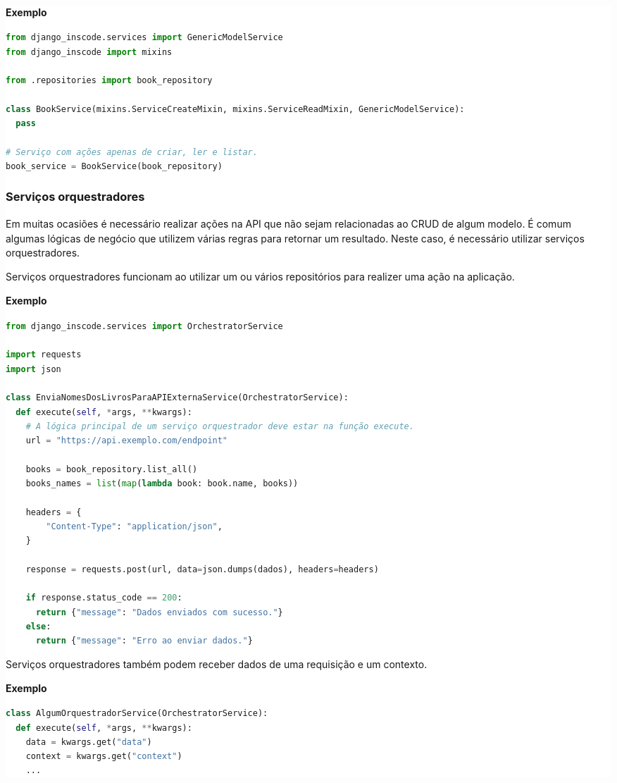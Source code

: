 **Exemplo**
```python
from django_inscode.services import GenericModelService
from django_inscode import mixins

from .repositories import book_repository

class BookService(mixins.ServiceCreateMixin, mixins.ServiceReadMixin, GenericModelService):
  pass

# Serviço com ações apenas de criar, ler e listar.
book_service = BookService(book_repository)
```

### Serviços orquestradores
Em muitas ocasiões é necessário realizar ações na API que não sejam relacionadas ao CRUD de algum modelo. É comum algumas lógicas de negócio que utilizem várias regras para retornar um resultado. Neste caso, é necessário utilizar serviços orquestradores.

Serviços orquestradores funcionam ao utilizar um ou vários repositórios para realizer uma ação na aplicação.

**Exemplo**
```python
from django_inscode.services import OrchestratorService

import requests
import json

class EnviaNomesDosLivrosParaAPIExternaService(OrchestratorService):
  def execute(self, *args, **kwargs):
    # A lógica principal de um serviço orquestrador deve estar na função execute.
    url = "https://api.exemplo.com/endpoint"

    books = book_repository.list_all()
    books_names = list(map(lambda book: book.name, books))

    headers = {
        "Content-Type": "application/json",
    }

    response = requests.post(url, data=json.dumps(dados), headers=headers)

    if response.status_code == 200:
      return {"message": "Dados enviados com sucesso."}
    else:
      return {"message": "Erro ao enviar dados."}
```
Serviços orquestradores também podem receber dados de uma requisição e um contexto.

**Exemplo**
```python
class AlgumOrquestradorService(OrchestratorService):
  def execute(self, *args, **kwargs):
    data = kwargs.get("data")
    context = kwargs.get("context")
    ...
```
